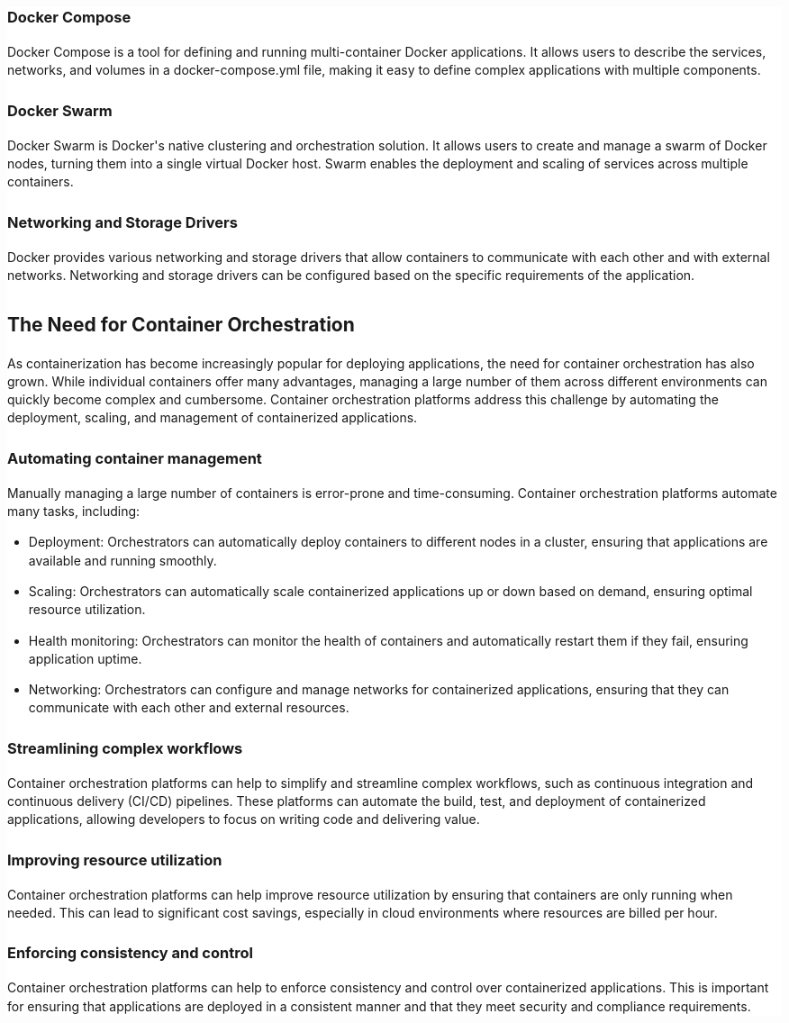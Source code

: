 ### Docker Compose
Docker Compose is a tool for defining and running multi-container Docker applications. It allows users to describe the services, networks, and volumes in a docker-compose.yml file, making it easy to define complex applications with multiple components.

### Docker Swarm
Docker Swarm is Docker's native clustering and orchestration solution. It allows users to create and manage a swarm of Docker nodes, turning them into a single virtual Docker host. Swarm enables the deployment and scaling of services across multiple containers.

### Networking and Storage Drivers
Docker provides various networking and storage drivers that allow containers to communicate with each other and with external networks. Networking and storage drivers can be configured based on the specific requirements of the application.

## The Need for Container Orchestration

As containerization has become increasingly popular for deploying applications, the need for container orchestration has also grown. While individual containers offer many advantages, managing a large number of them across different environments can quickly become complex and cumbersome. Container orchestration platforms address this challenge by automating the deployment, scaling, and management of containerized applications.

### Automating container management
Manually managing a large number of containers is error-prone and time-consuming. Container orchestration platforms automate many tasks, including:

- Deployment: Orchestrators can automatically deploy containers to different nodes in a cluster, ensuring that applications are available and running smoothly.

- Scaling: Orchestrators can automatically scale containerized applications up or down based on demand, ensuring optimal resource utilization.

- Health monitoring: Orchestrators can monitor the health of containers and automatically restart them if they fail, ensuring application uptime.

- Networking: Orchestrators can configure and manage networks for containerized applications, ensuring that they can communicate with each other and external resources.

### Streamlining complex workflows
Container orchestration platforms can help to simplify and streamline complex workflows, such as continuous integration and continuous delivery (CI/CD) pipelines. These platforms can automate the build, test, and deployment of containerized applications, allowing developers to focus on writing code and delivering value.

### Improving resource utilization
Container orchestration platforms can help improve resource utilization by ensuring that containers are only running when needed. This can lead to significant cost savings, especially in cloud environments where resources are billed per hour.

### Enforcing consistency and control
Container orchestration platforms can help to enforce consistency and control over containerized applications. This is important for ensuring that applications are deployed in a consistent manner and that they meet security and compliance requirements.
